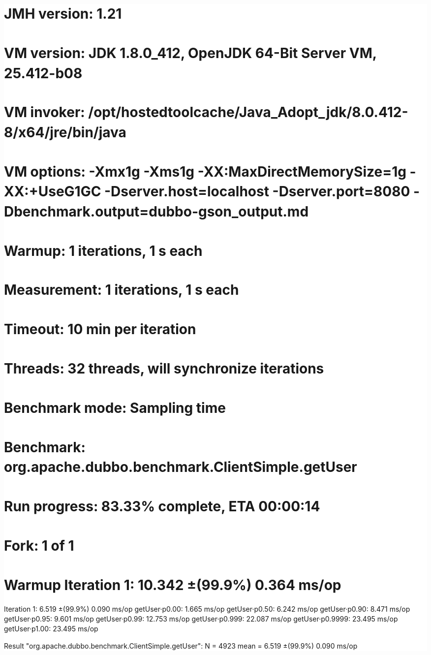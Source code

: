 # JMH version: 1.21
# VM version: JDK 1.8.0_412, OpenJDK 64-Bit Server VM, 25.412-b08
# VM invoker: /opt/hostedtoolcache/Java_Adopt_jdk/8.0.412-8/x64/jre/bin/java
# VM options: -Xmx1g -Xms1g -XX:MaxDirectMemorySize=1g -XX:+UseG1GC -Dserver.host=localhost -Dserver.port=8080 -Dbenchmark.output=dubbo-gson_output.md
# Warmup: 1 iterations, 1 s each
# Measurement: 1 iterations, 1 s each
# Timeout: 10 min per iteration
# Threads: 32 threads, will synchronize iterations
# Benchmark mode: Sampling time
# Benchmark: org.apache.dubbo.benchmark.ClientSimple.getUser

# Run progress: 83.33% complete, ETA 00:00:14
# Fork: 1 of 1
# Warmup Iteration   1: 10.342 ±(99.9%) 0.364 ms/op
Iteration   1: 6.519 ±(99.9%) 0.090 ms/op
                 getUser·p0.00:   1.665 ms/op
                 getUser·p0.50:   6.242 ms/op
                 getUser·p0.90:   8.471 ms/op
                 getUser·p0.95:   9.601 ms/op
                 getUser·p0.99:   12.753 ms/op
                 getUser·p0.999:  22.087 ms/op
                 getUser·p0.9999: 23.495 ms/op
                 getUser·p1.00:   23.495 ms/op



Result "org.apache.dubbo.benchmark.ClientSimple.getUser":
  N = 4923
  mean =      6.519 ±(99.9%) 0.090 ms/op
